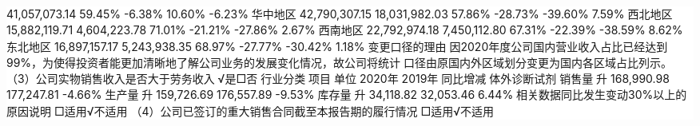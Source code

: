 41,057,073.14
59.45%
-6.38%
10.60%
-6.23%
华中地区
42,790,307.15
18,031,982.03
57.86%
-28.73%
-39.60%
7.59%
西北地区
15,882,119.71
4,604,223.78
71.01%
-21.21%
-27.86%
2.67%
西南地区
22,792,974.18
7,450,112.80
67.31%
-22.39%
-38.59%
8.62%
东北地区
16,897,157.17
5,243,938.35
68.97%
-27.77%
-30.42%
1.18%
变更口径的理由
因2020年度公司国内营业收入占比已经达到99%，为使得投资者能更加清晰地了解公司业务的发展变化情况，故公司将统计
口径由原国内外区域划分变更为国内各区域占比列示。
（3）公司实物销售收入是否大于劳务收入
√是□否
行业分类
项目
单位
2020年
2019年
同比增减
体外诊断试剂
销售量
升
168,990.98
177,247.81
-4.66%
生产量
升
159,726.69
176,557.89
-9.53%
库存量
升
34,118.82
32,053.46
6.44%
相关数据同比发生变动30%以上的原因说明
□适用√不适用
（4）公司已签订的重大销售合同截至本报告期的履行情况
□适用√不适用